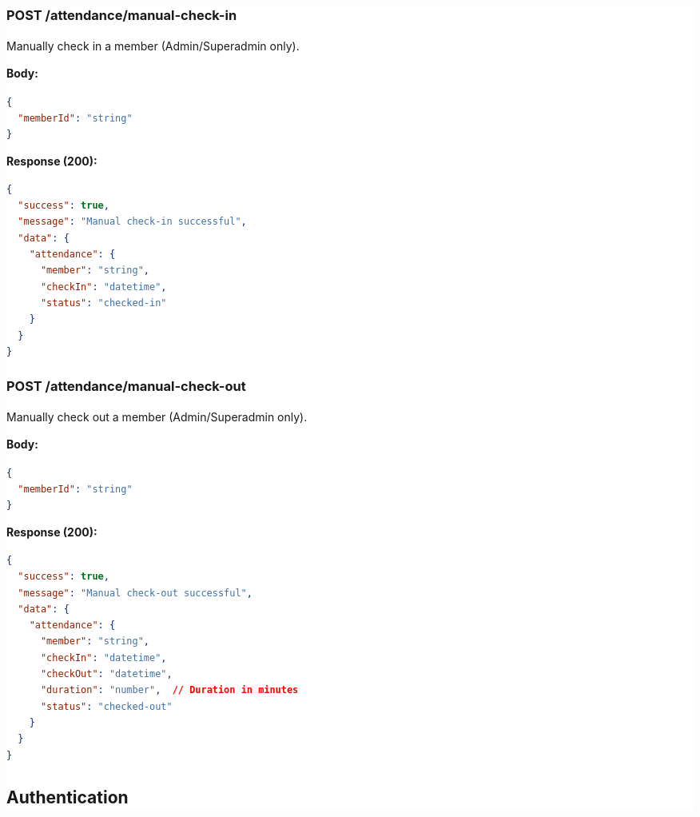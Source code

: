 ### POST /attendance/manual-check-in
Manually check in a member (Admin/Superadmin only).

**Body:**
```json
{
  "memberId": "string"
}
```

**Response (200):**
```json
{
  "success": true,
  "message": "Manual check-in successful",
  "data": {
    "attendance": {
      "member": "string",
      "checkIn": "datetime",
      "status": "checked-in"
    }
  }
}
```

### POST /attendance/manual-check-out
Manually check out a member (Admin/Superadmin only).

**Body:**
```json
{
  "memberId": "string"
}
```

**Response (200):**
```json
{
  "success": true,
  "message": "Manual check-out successful",
  "data": {
    "attendance": {
      "member": "string",
      "checkIn": "datetime",
      "checkOut": "datetime",
      "duration": "number",  // Duration in minutes
      "status": "checked-out"
    }
  }
}
```

## Authentication
